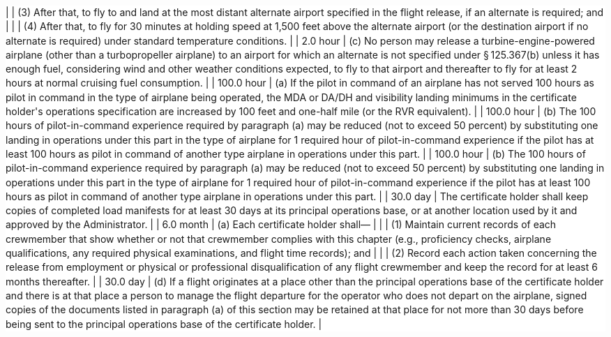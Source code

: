 |             |               (3) After that, to fly to and land at the most distant alternate airport specified in the flight release, if an alternate is required; and                                                                                                                                                                                                                                                                                                                                                                                       |
|             |               (4) After that, to fly for 30 minutes at holding speed at 1,500 feet above the alternate airport (or the destination airport if no alternate is required) under standard temperature conditions.                                                                                                                                                                                                                                                                                                                                 |
| 2.0 hour    | (c) No person may release a turbine-engine-powered airplane (other than a turbopropeller airplane) to an airport for which an alternate is not specified under &#167;&#8201;125.367(b) unless it has enough fuel, considering wind and other weather conditions expected, to fly to that airport and thereafter to fly for at least 2 hours at normal cruising fuel consumption.                                                                                                                                                               |
| 100.0 hour  | (a) If the pilot in command of an airplane has not served 100 hours as pilot in command in the type of airplane being operated, the MDA or DA/DH and visibility landing minimums in the certificate holder's operations specification are increased by 100 feet and one-half mile (or the RVR equivalent).                                                                                                                                                                                                                                     |
| 100.0 hour  | (b) The 100 hours of pilot-in-command experience required by paragraph (a) may be reduced (not to exceed 50 percent) by substituting one landing in operations under this part in the type of airplane for 1 required hour of pilot-in-command experience if the pilot has at least 100 hours as pilot in command of another type airplane in operations under this part.                                                                                                                                                                      |
| 100.0 hour  | (b) The 100 hours of pilot-in-command experience required by paragraph (a) may be reduced (not to exceed 50 percent) by substituting one landing in operations under this part in the type of airplane for 1 required hour of pilot-in-command experience if the pilot has at least 100 hours as pilot in command of another type airplane in operations under this part.                                                                                                                                                                      |
| 30.0 day    | The certificate holder shall keep copies of completed load manifests for at least 30 days at its principal operations base, or at another location used by it and approved by the Administrator.                                                                                                                                                                                                                                                                                                                                               |
| 6.0 month   | (a) Each certificate holder shall&#8212;                                                                                                                                                                                                                                                                                                                                                                                                                                                                                                       |
|             |               (1) Maintain current records of each crewmember that show whether or not that crewmember complies with this chapter (e.g., proficiency checks, airplane qualifications, any required physical examinations, and flight time records); and                                                                                                                                                                                                                                                                                        |
|             |               (2) Record each action taken concerning the release from employment or physical or professional disqualification of any flight crewmember and keep the record for at least 6 months thereafter.                                                                                                                                                                                                                                                                                                                                  |
| 30.0 day    | (d) If a flight originates at a place other than the principal operations base of the certificate holder and there is at that place a person to manage the flight departure for the operator who does not depart on the airplane, signed copies of the documents listed in paragraph (a) of this section may be retained at that place for not more than 30 days before being sent to the principal operations base of the certificate holder.                                                                                                 |